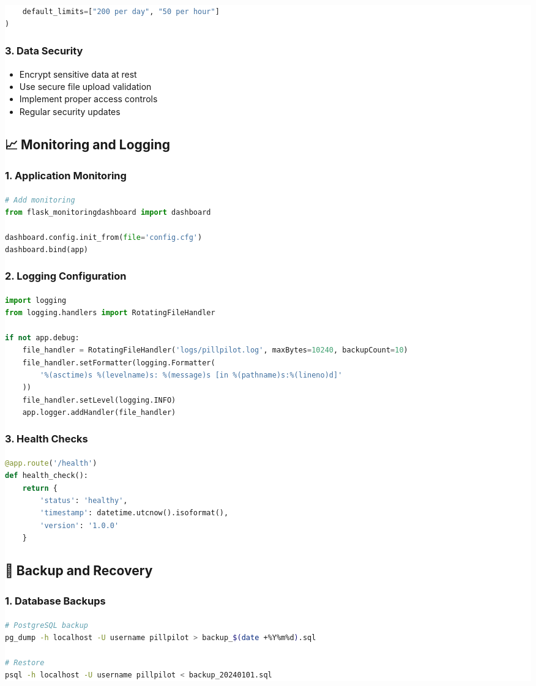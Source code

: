 ```python
    default_limits=["200 per day", "50 per hour"]
)
```

### 3. Data Security
- Encrypt sensitive data at rest
- Use secure file upload validation
- Implement proper access controls
- Regular security updates

## 📈 Monitoring and Logging

### 1. Application Monitoring
```python
# Add monitoring
from flask_monitoringdashboard import dashboard

dashboard.config.init_from(file='config.cfg')
dashboard.bind(app)
```

### 2. Logging Configuration
```python
import logging
from logging.handlers import RotatingFileHandler

if not app.debug:
    file_handler = RotatingFileHandler('logs/pillpilot.log', maxBytes=10240, backupCount=10)
    file_handler.setFormatter(logging.Formatter(
        '%(asctime)s %(levelname)s: %(message)s [in %(pathname)s:%(lineno)d]'
    ))
    file_handler.setLevel(logging.INFO)
    app.logger.addHandler(file_handler)
```

### 3. Health Checks
```python
@app.route('/health')
def health_check():
    return {
        'status': 'healthy',
        'timestamp': datetime.utcnow().isoformat(),
        'version': '1.0.0'
    }
```

## 🔄 Backup and Recovery

### 1. Database Backups
```bash
# PostgreSQL backup
pg_dump -h localhost -U username pillpilot > backup_$(date +%Y%m%d).sql

# Restore
psql -h localhost -U username pillpilot < backup_20240101.sql
```
